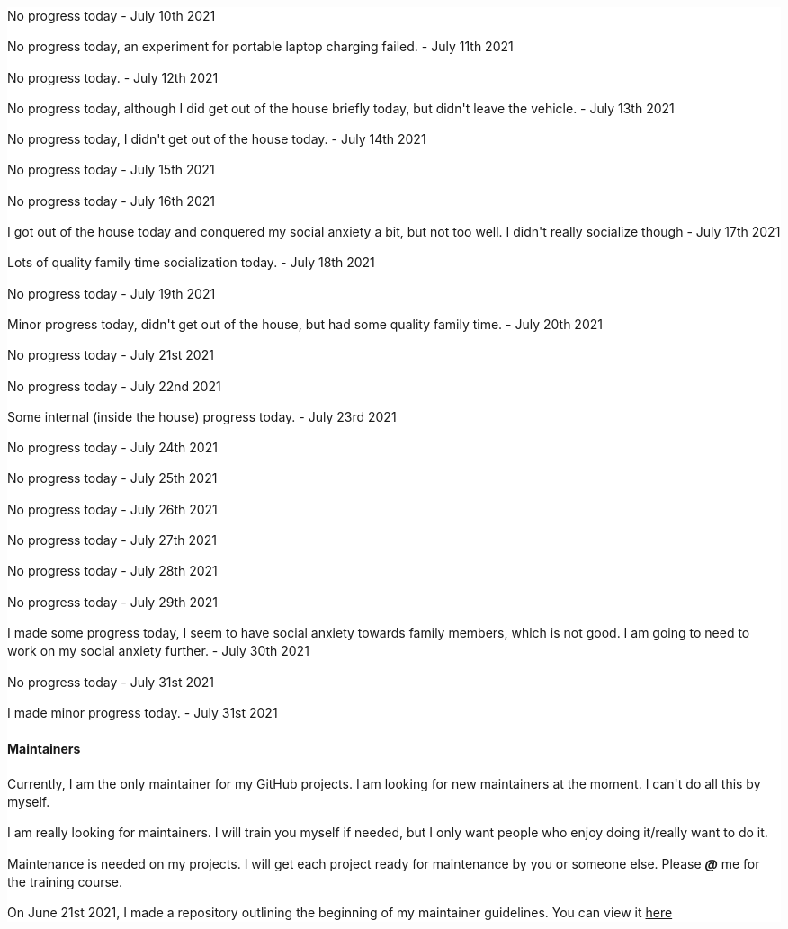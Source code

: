 No progress today - July 10th 2021

No progress today, an experiment for portable laptop charging failed. - July 11th 2021

No progress today. - July 12th 2021

No progress today, although I did get out of the house briefly today, but didn't leave the vehicle. - July 13th 2021

No progress today, I didn't get out of the house today. - July 14th 2021

No progress today - July 15th 2021

No progress today - July 16th 2021

I got out of the house today and conquered my social anxiety a bit, but not too well. I didn't really socialize though - July 17th 2021

Lots of quality family time socialization today. - July 18th 2021

No progress today - July 19th 2021

Minor progress today, didn't get out of the house, but had some quality family time. - July 20th 2021

No progress today - July 21st 2021

No progress today - July 22nd 2021

Some internal (inside the house) progress today. - July 23rd 2021

No progress today - July 24th 2021

No progress today - July 25th 2021

No progress today - July 26th 2021

No progress today - July 27th 2021

No progress today - July 28th 2021

No progress today - July 29th 2021

I made some progress today, I seem to have social anxiety towards family members, which is not good. I am going to need to work on my social anxiety further. - July 30th 2021

No progress today - July 31st 2021

I made minor progress today. - July 31st 2021

#### Maintainers

Currently, I am the only maintainer for my GitHub projects. I am looking for new maintainers at the moment. I can't do all this by myself.

I am really looking for maintainers. I will train you myself if needed, but I only want people who enjoy doing it/really want to do it.

Maintenance is needed on my projects. I will get each project ready for maintenance by you or someone else. Please _**@**_ me for the training course.

On June 21st 2021, I made a repository outlining the beginning of my maintainer guidelines. You can view it [here](https://github.com/seanpm2001/Maintainers-info)
